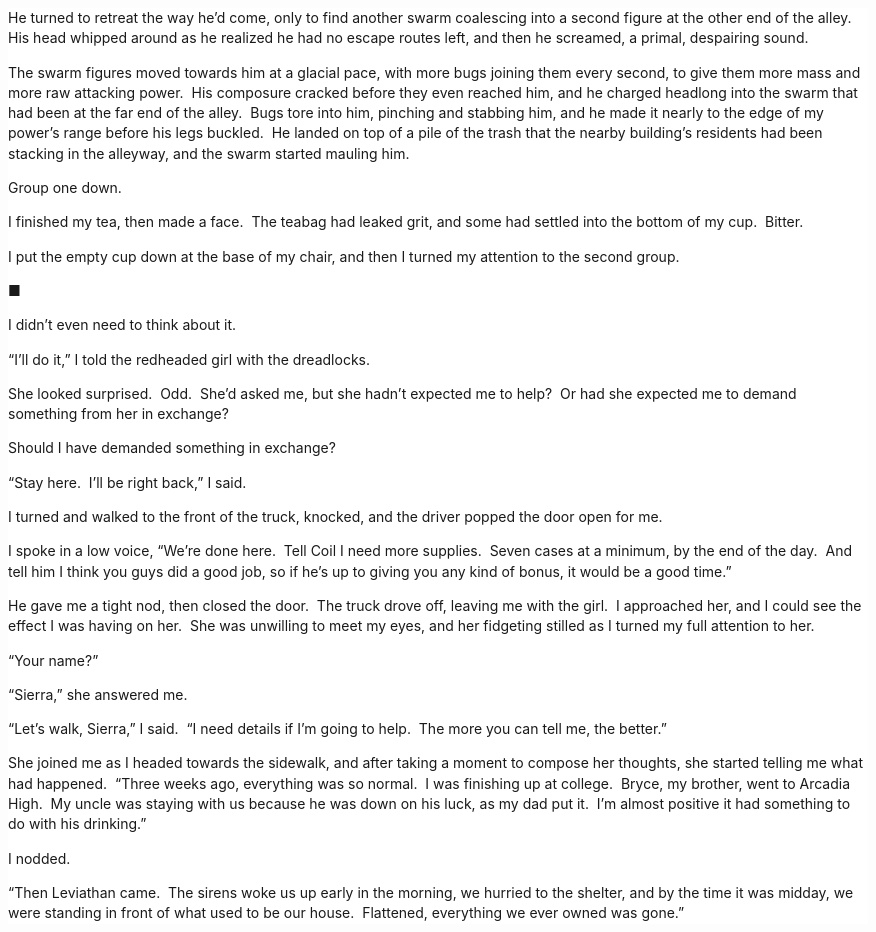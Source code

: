 He turned to retreat the way he’d come, only to find another swarm coalescing into a second figure at the other end of the alley.  His head whipped around as he realized he had no escape routes left, and then he screamed, a primal, despairing sound.

The swarm figures moved towards him at a glacial pace, with more bugs joining them every second, to give them more mass and more raw attacking power.  His composure cracked before they even reached him, and he charged headlong into the swarm that had been at the far end of the alley.  Bugs tore into him, pinching and stabbing him, and he made it nearly to the edge of my power’s range before his legs buckled.  He landed on top of a pile of the trash that the nearby building’s residents had been stacking in the alleyway, and the swarm started mauling him.

Group one down.

I finished my tea, then made a face.  The teabag had leaked grit, and some had settled into the bottom of my cup.  Bitter.

I put the empty cup down at the base of my chair, and then I turned my attention to the second group.

■

I didn’t even need to think about it.

“I’ll do it,” I told the redheaded girl with the dreadlocks.

She looked surprised.  Odd.  She’d asked me, but she hadn’t expected me to help?  Or had she expected me to demand something from her in exchange?

Should I have demanded something in exchange?

“Stay here.  I’ll be right back,” I said.

I turned and walked to the front of the truck, knocked, and the driver popped the door open for me.

I spoke in a low voice, “We’re done here.  Tell Coil I need more supplies.  Seven cases at a minimum, by the end of the day.  And tell him I think you guys did a good job, so if he’s up to giving you any kind of bonus, it would be a good time.”

He gave me a tight nod, then closed the door.  The truck drove off, leaving me with the girl.  I approached her, and I could see the effect I was having on her.  She was unwilling to meet my eyes, and her fidgeting stilled as I turned my full attention to her.

“Your name?”

“Sierra,” she answered me.

“Let’s walk, Sierra,” I said.  “I need details if I’m going to help.  The more you can tell me, the better.”

She joined me as I headed towards the sidewalk, and after taking a moment to compose her thoughts, she started telling me what had happened.  “Three weeks ago, everything was so normal.  I was finishing up at college.  Bryce, my brother, went to Arcadia High.  My uncle was staying with us because he was down on his luck, as my dad put it.  I’m almost positive it had something to do with his drinking.”

I nodded.

“Then Leviathan came.  The sirens woke us up early in the morning, we hurried to the shelter, and by the time it was midday, we were standing in front of what used to be our house.  Flattened, everything we ever owned was gone.”

